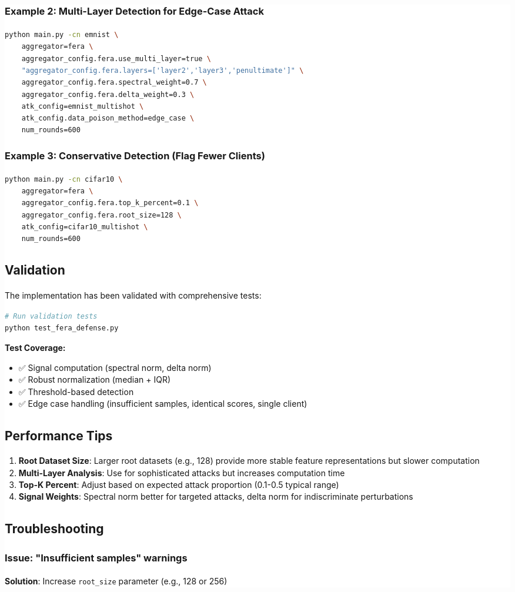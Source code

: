 ### Example 2: Multi-Layer Detection for Edge-Case Attack

```bash
python main.py -cn emnist \
    aggregator=fera \
    aggregator_config.fera.use_multi_layer=true \
    "aggregator_config.fera.layers=['layer2','layer3','penultimate']" \
    aggregator_config.fera.spectral_weight=0.7 \
    aggregator_config.fera.delta_weight=0.3 \
    atk_config=emnist_multishot \
    atk_config.data_poison_method=edge_case \
    num_rounds=600
```

### Example 3: Conservative Detection (Flag Fewer Clients)

```bash
python main.py -cn cifar10 \
    aggregator=fera \
    aggregator_config.fera.top_k_percent=0.1 \
    aggregator_config.fera.root_size=128 \
    atk_config=cifar10_multishot \
    num_rounds=600
```

## Validation

The implementation has been validated with comprehensive tests:

```bash
# Run validation tests
python test_fera_defense.py
```

**Test Coverage:**
- ✅ Signal computation (spectral norm, delta norm)
- ✅ Robust normalization (median + IQR)
- ✅ Threshold-based detection
- ✅ Edge case handling (insufficient samples, identical scores, single client)

## Performance Tips

1. **Root Dataset Size**: Larger root datasets (e.g., 128) provide more stable feature representations but slower computation
2. **Multi-Layer Analysis**: Use for sophisticated attacks but increases computation time
3. **Top-K Percent**: Adjust based on expected attack proportion (0.1-0.5 typical range)
4. **Signal Weights**: Spectral norm better for targeted attacks, delta norm for indiscriminate perturbations

## Troubleshooting

### Issue: "Insufficient samples" warnings
**Solution**: Increase `root_size` parameter (e.g., 128 or 256)
